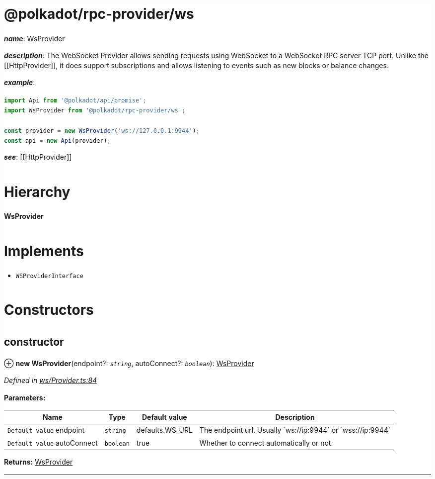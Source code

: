 

@polkadot/rpc-provider/ws
=========================

*__name__*: WsProvider

*__description__*: The WebSocket Provider allows sending requests using WebSocket to a WebSocket RPC server TCP port. Unlike the \[\[HttpProvider\]\], it does support subscriptions and allows listening to events such as new blocks or balance changes.

*__example__*:   

```javascript
import Api from '@polkadot/api/promise';
import WsProvider from '@polkadot/rpc-provider/ws';

const provider = new WsProvider('ws://127.0.0.1:9944');
const api = new Api(provider);
```

*__see__*: \[\[HttpProvider\]\]

# Hierarchy

**WsProvider**

# Implements

* `WSProviderInterface`

# Constructors

<a id="constructor"></a>

##  constructor

⊕ **new WsProvider**(endpoint?: *`string`*, autoConnect?: *`boolean`*): [WsProvider](_ws_provider_.wsprovider.md)

*Defined in [ws/Provider.ts:84](https://github.com/polkadot-js/api/blob/e4a97d4/packages/rpc-provider/src/ws/Provider.ts#L84)*

**Parameters:**

| Name | Type | Default value | Description |
| ------ | ------ | ------ | ------ |
| `Default value` endpoint | `string` |  defaults.WS_URL |  The endpoint url. Usually \`ws://ip:9944\` or \`wss://ip:9944\` |
| `Default value` autoConnect | `boolean` | true |  Whether to connect automatically or not. |

**Returns:** [WsProvider](_ws_provider_.wsprovider.md)

___
